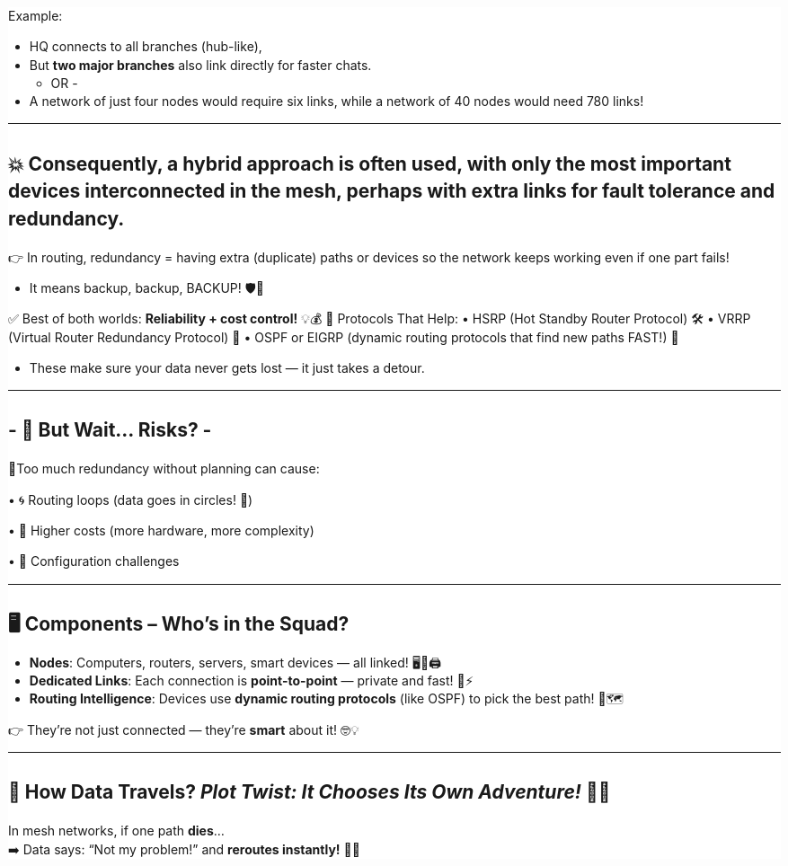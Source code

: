 Example:  
- HQ connects to all branches (hub-like),  
- But **two major branches** also link directly for faster chats.
  - OR -
- A network of just four nodes would require six links, while a network of 40 nodes would need 780 links!
---
## 💥 Consequently, a hybrid approach is often used, with only the most important devices interconnected in the mesh, perhaps with extra links for fault tolerance and redundancy.

👉 In routing, redundancy = having extra (duplicate) paths or devices so the network keeps working even if one part fails!

- It means backup, backup, BACKUP! 🛡️💾

✅ Best of both worlds: **Reliability + cost control!** 💡💰
 🔹 Protocols That Help:
• HSRP (Hot Standby Router Protocol) 🛠️
• VRRP (Virtual Router Redundancy Protocol) 🔄
• OSPF or EIGRP (dynamic routing protocols that find new paths FAST!) 🚀
 - These make sure your data never gets lost — it just takes a detour.

--- 
## - 🚫 But Wait… Risks? -

🤚Too much redundancy without planning can cause: 

• 🌀 Routing loops (data goes in circles! 🔄)

• 💸 Higher costs (more hardware, more complexity)

• 🤯 Configuration challenges

---

## 🖥️ Components – Who’s in the Squad?

- **Nodes**: Computers, routers, servers, smart devices — all linked! 🖥️📱🖨️  
- **Dedicated Links**: Each connection is **point-to-point** — private and fast! 🔗⚡  
- **Routing Intelligence**: Devices use **dynamic routing protocols** (like OSPF) to pick the best path! 🧠🗺️  

👉 They’re not just connected — they’re **smart** about it! 🤓💡

---

## 🚀 How Data Travels? *Plot Twist: It Chooses Its Own Adventure!* 📖✨

In mesh networks, if one path **dies**…  
➡️ Data says: “Not my problem!” and **reroutes instantly!** 🔄💨  
